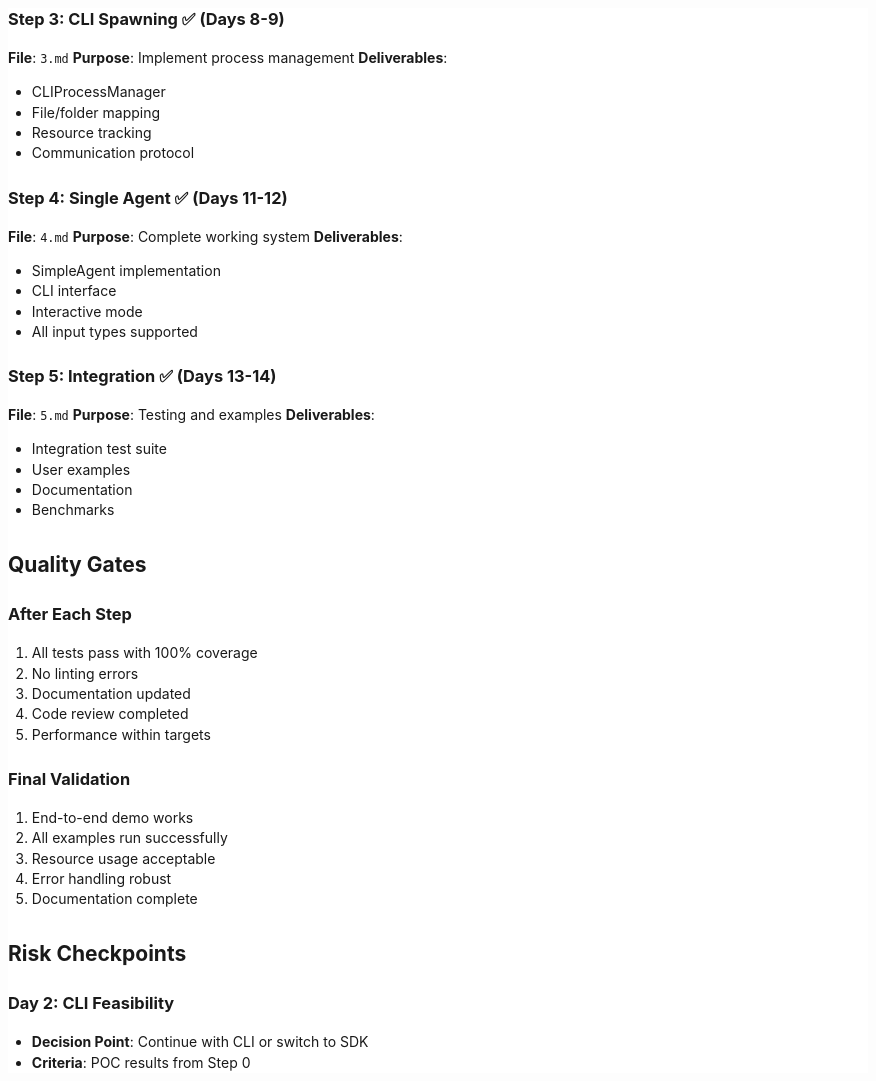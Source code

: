 ### Step 3: CLI Spawning ✅ (Days 8-9)
**File**: `3.md`
**Purpose**: Implement process management
**Deliverables**:
- CLIProcessManager
- File/folder mapping
- Resource tracking
- Communication protocol

### Step 4: Single Agent ✅ (Days 11-12)
**File**: `4.md`
**Purpose**: Complete working system
**Deliverables**:
- SimpleAgent implementation
- CLI interface
- Interactive mode
- All input types supported

### Step 5: Integration ✅ (Days 13-14)
**File**: `5.md`
**Purpose**: Testing and examples
**Deliverables**:
- Integration test suite
- User examples
- Documentation
- Benchmarks

## Quality Gates

### After Each Step
1. All tests pass with 100% coverage
2. No linting errors
3. Documentation updated
4. Code review completed
5. Performance within targets

### Final Validation
1. End-to-end demo works
2. All examples run successfully
3. Resource usage acceptable
4. Error handling robust
5. Documentation complete

## Risk Checkpoints

### Day 2: CLI Feasibility
- **Decision Point**: Continue with CLI or switch to SDK
- **Criteria**: POC results from Step 0
